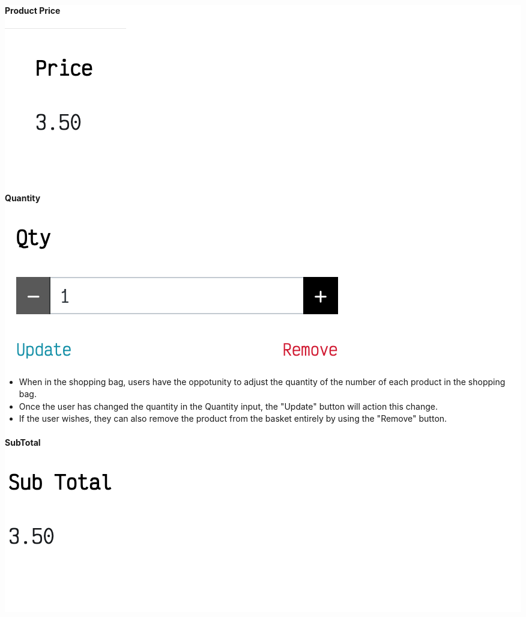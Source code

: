 #### Product Price

![This is an image of the product price in the shopping bag](static/screenshots/32_shopping_bag_product_price.png)

#### Quantity

![This is an image of the Quantity input in the shopping bag](static/screenshots/33_shopping_bag_quantity.png)

- When in the shopping bag, users have the oppotunity to adjust the quantity of the number of each product in the shopping bag.
- Once the user has changed the quantity in the Quantity input, the "Update" button will action this change.
- If the user wishes, they can also remove the product from the basket entirely by using the "Remove" button.

#### SubTotal

![This is an image of the product subtotal in the shopping bag](static/screenshots/34_shopping_bag_lineitem_subtotal.png)
